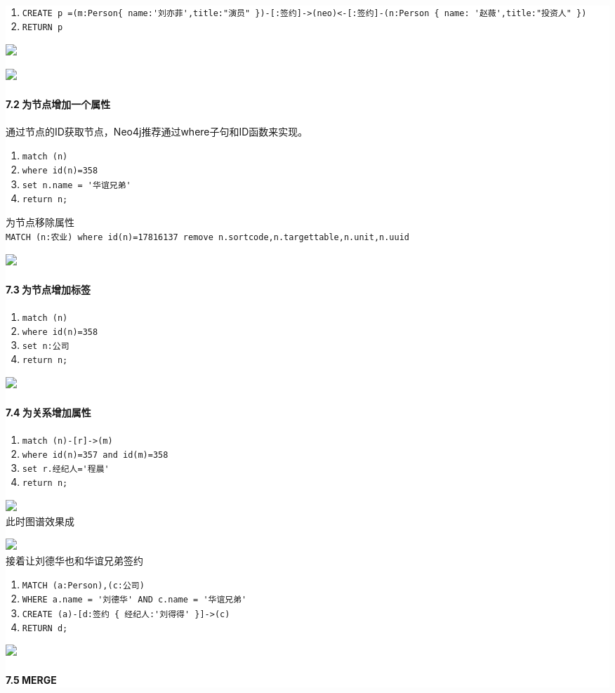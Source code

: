 1.  `CREATE p =(m:Person{ name:'刘亦菲',title:"演员" })-[:签约]->(neo)<-[:签约]-(n:Person { name: '赵薇',title:"投资人" })`
2.  `RETURN p`

![](http://file.miaoleyan.com/nndt/3ZsdZBQ0oLWracGYir7T1r66zUZ3unWX)

![](http://file.miaoleyan.com/nndt/r4vd7YLQb6C8pP5JS7XEHymLvAQ40QOE)

#### 7.2 为节点增加一个属性

通过节点的ID获取节点，Neo4j推荐通过where子句和ID函数来实现。

1.  `match (n)`
2.  `where id(n)=358`
3.  `set n.name = '华谊兄弟'`
4.  `return n;`

为节点移除属性  
`MATCH (n:农业) where id(n)=17816137 remove n.sortcode,n.targettable,n.unit,n.uuid`

![](http://file.miaoleyan.com/nndt/n9c6OehJBPF6outqWhx2ZBY73XKIt0ZC)

#### 7.3 为节点增加标签

1.  `match (n)`
2.  `where id(n)=358`
3.  `set n:公司`
4.  `return n;`

![](http://file.miaoleyan.com/nndt/JKUqi66mJCfU500VOEKYEG3YDOTpZ1bS)

#### 7.4 为关系增加属性

1.  `match (n)-[r]->(m)`
2.  `where id(n)=357 and id(m)=358`
3.  `set r.经纪人='程晨'`
4.  `return n;`

![](http://file.miaoleyan.com/nndt/wKCcFjUsfqNwD54OwqD4nPHXuROlw11F)  
此时图谱效果成

![](http://file.miaoleyan.com/nndt/I3CPxRfHSDEGvoJubB9Abf5WYiN9hhhI)  
接着让刘德华也和华谊兄弟签约

1.  `MATCH (a:Person),(c:公司)`
2.  `WHERE a.name = '刘德华' AND c.name = '华谊兄弟'`
3.  `CREATE (a)-[d:签约 { 经纪人:'刘得得' }]->(c)`
4.  `RETURN d;`

![](http://file.miaoleyan.com/nndt/FvG0DsSsHtRyFCgHVT3118ILcNeFvMPW)

#### 7.5 MERGE
